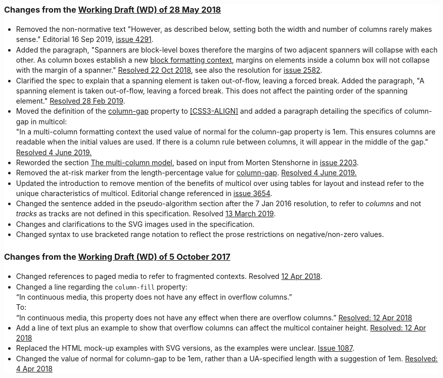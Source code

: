 ### <span class="content">Changes from the [Working Draft (WD) of 28 May 2018](https://www.w3.org/TR/2018/WD-css-multicol-1-20180528/)</span><a href="#changes-from-20180528" class="self-link"></a>

-   Removed the non-normative text "However, as described below, setting both the width and number of columns rarely makes sense." Editorial 16 Sep 2019, [issue 4291](https://github.com/w3c/csswg-drafts/issues/4291).
-   Added the paragraph, "Spanners are block-level boxes therefore the margins of two adjacent spanners will collapse with each other. As column boxes establish a new <a href="https://www.w3.org/TR/css-display-3/#block-formatting-context" id="ref-for-block-formatting-context⑤">block formatting context</a>, margins on elements inside a column box will not collapse with the margin of a spanner." [Resolved 22 Oct 2018](https://github.com/w3c/csswg-drafts/issues/2203#issuecomment-431783027), see also the resolution for [issue 2582](https://github.com/w3c/csswg-drafts/issues/2582#issuecomment-402619872).
-   Clarified the spec to explain that a spanning element is taken out-of-flow, leaving a forced break. Added the paragraph, "A spanning element is taken out-of-flow, leaving a forced break. This does not affect the painting order of the spanning element." [Resolved 28 Feb 2019](https://github.com/w3c/csswg-drafts/issues/1072#issuecomment-468087733).
-   Moved the definition of the <a href="https://www.w3.org/TR/css-align-3/#propdef-column-gap" id="ref-for-propdef-column-gap③" class="property">column-gap</a> property to [\[CSS3-ALIGN\]](#biblio-css3-align) and added a paragraph detailing the specifics of <span id="ref-for-propdef-column-gap④" class="property">column-gap</span> in multicol:  
    "In a multi-column formatting context the used value of normal for the column-gap property is 1em. This ensures columns are readable when the initial values are used. If there is a column rule between columns, it will appear in the middle of the gap." [Resolved 4 June 2019.](https://github.com/w3c/csswg-drafts/issues/3641)
-   Reworded the section [The multi-column model](#the-multi-column-model), based on input from Morten Stenshorne in [issue 2203](https://github.com/w3c/csswg-drafts/issues/2203#issuecomment-431695940).
-   Removed the at-risk marker from the length-percentage value for <a href="https://www.w3.org/TR/css-align-3/#propdef-column-gap" id="ref-for-propdef-column-gap⑤" class="property">column-gap</a>. [Resolved 4 June 2019.](https://github.com/w3c/csswg-drafts/issues/3988)
-   Updated the introduction to remove mention of the benefits of multicol over using tables for layout and instead refer to the unique characteristics of multicol. Editorial change referenced in [issue 3654](https://github.com/w3c/csswg-drafts/issues/3654).
-   Changed the sentence added in the pseudo-algorithm section after the 7 Jan 2016 resolution, to refer to *columns* and not *tracks* as tracks are not defined in this specification. Resolved [13 March 2019](https://github.com/w3c/csswg-drafts/issues/3649#issuecomment-472505520).
-   Changes and clarifications to the SVG images used in the specification.
-   Changed syntax to use bracketed range notation to reflect the prose restrictions on negative/non-zero values.

### <span class="content">Changes from the [Working Draft (WD) of 5 October 2017](https://www.w3.org/TR/2017/WD-css-multicol-1-20171005/)</span><a href="#changes-from-20171005" class="self-link"></a>

-   Changed references to paged media to refer to fragmented contexts. Resolved [12 Apr 2018](https://github.com/w3c/csswg-drafts/issues/1746#issuecomment-380731574).
-   Changed a line regarding the `column-fill` property:  
    “In continuous media, this property does not have any effect in overflow columns.”  
    To:  
    “In continuous media, this property does not have any effect when there are overflow columns.” [Resolved: 12 Apr 2018](https://github.com/w3c/csswg-drafts/issues/2549)
-   Add a line of text plus an example to show that overflow columns can affect the multicol container height. [Resolved: 12 Apr 2018](https://github.com/w3c/csswg-drafts/issues/1745)
-   Replaced the HTML mock-up examples with SVG versions, as the examples were unclear. [Issue 1087](https://github.com/w3c/csswg-drafts/issues/1087).
-   Changed the value of normal for column-gap to be 1em, rather than a UA-specified length with a suggestion of 1em. [Resolved: 4 Apr 2018](https://github.com/w3c/csswg-drafts/issues/2145#issuecomment-378781507)